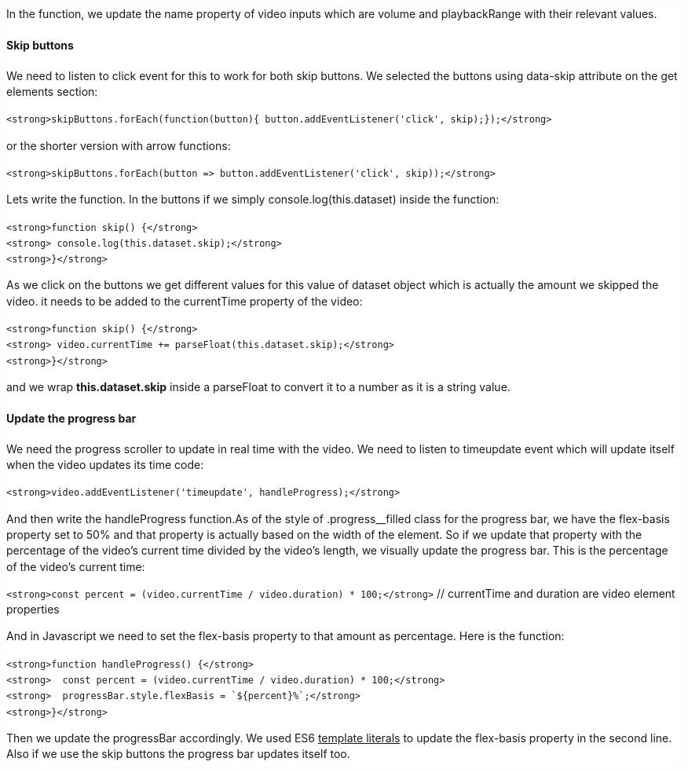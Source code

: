 In the function, we update the name property of video inputs which are volume and playbackRange with their relevant values.

#### Skip buttons

We need to listen to click event for this to work for both skip buttons. We selected the buttons using data-skip attribute on the get elements section:

`<strong>skipButtons.forEach(function(button){ button.addEventListener('click', skip);});</strong>`

or the shorter version with arrow functions:

`<strong>skipButtons.forEach(button => button.addEventListener('click', skip));</strong>`

Lets write the function. In the buttons if we simply console.log(this.dataset) inside the function:

`<strong>function skip() {</strong>`  
`<strong> console.log(this.dataset.skip);</strong>`  
`<strong>}</strong>`

As we click on the buttons we get different values for this value of dataset object which is actually the amount we skipped the video. it needs to be added to the currentTime property of the video:

`<strong>function skip() {</strong>`  
`<strong> video.currentTime += parseFloat(this.dataset.skip);</strong>`  
`<strong>}</strong>`

and we wrap **this.dataset.skip** inside a parseFloat to convert it to a number as it is a string value.

#### Update the progress bar 

We need the progress scroller to update in real time with the video. We need to listen to timeupdate event which will update itself when the video updates its time code:

`<strong>video.addEventListener('timeupdate', handleProgress);</strong>`

And then write the handleProgress function.As of the style of .progress__filled class for the progress bar, we have the flex-basis property set to 50% and that property is actually based on the width of the element. So if we update that property with the percentage of the video&#8217;s current time divided by the video&#8217;s length, we visually update the progress bar. This is the percentage of the video&#8217;s current time:

`<strong>const percent = (video.currentTime / video.duration) * 100;</strong>` // currentTime and duration are video element properties

And in Javascript we need to set the flex-basis property to that amount as percentage. Here is the function:

`<strong>function handleProgress() {</strong>`  
`<strong>  const percent = (video.currentTime / video.duration) * 100;</strong>`   
``<strong>  progressBar.style.flexBasis = `${percent}%`;</strong>``  
`<strong>}</strong>`

Then we update the progressBar accordingly. We used ES6 <a href="http://www.nikpro.com.au/template-literals-in-js6-explained/" target="_blank" rel="noopener noreferrer">template literals</a> to update the flex-basis property in the second line. Also if we use the skip buttons the progress bar updates itself too.
